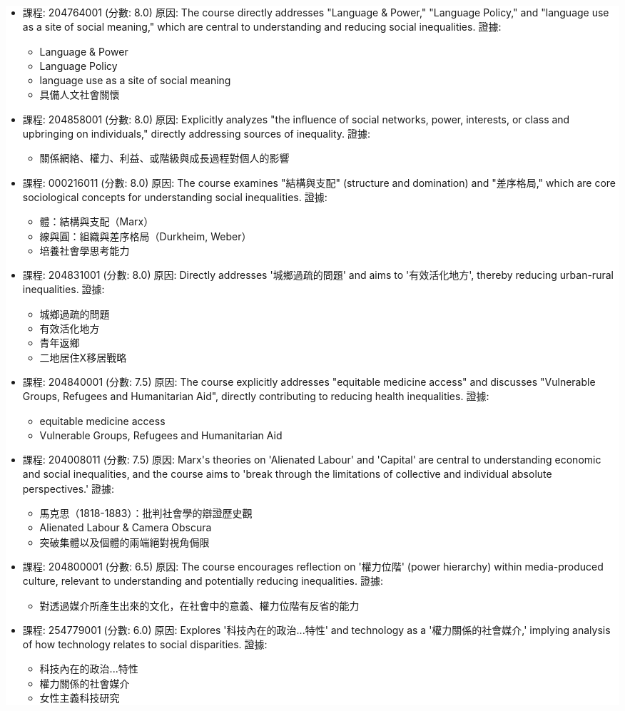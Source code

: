 - 課程: 204764001 (分數: 8.0)
  原因: The course directly addresses "Language & Power," "Language Policy," and "language use as a site of social meaning," which are central to understanding and reducing social inequalities.
  證據:
    * Language & Power
    * Language Policy
    * language use as a site of social meaning
    * 具備人文社會關懷

- 課程: 204858001 (分數: 8.0)
  原因: Explicitly analyzes "the influence of social networks, power, interests, or class and upbringing on individuals," directly addressing sources of inequality.
  證據:
    * 關係網絡、權力、利益、或階級與成長過程對個人的影響

- 課程: 000216011 (分數: 8.0)
  原因: The course examines "結構與支配" (structure and domination) and "差序格局," which are core sociological concepts for understanding social inequalities.
  證據:
    * 體：結構與支配（Marx）
    * 線與圓：組織與差序格局（Durkheim, Weber）
    * 培養社會學思考能力

- 課程: 204831001 (分數: 8.0)
  原因: Directly addresses '城鄉過疏的問題' and aims to '有效活化地方', thereby reducing urban-rural inequalities.
  證據:
    * 城鄉過疏的問題
    * 有效活化地方
    * 青年返鄉
    * 二地居住X移居戰略

- 課程: 204840001 (分數: 7.5)
  原因: The course explicitly addresses "equitable medicine access" and discusses "Vulnerable Groups, Refugees and Humanitarian Aid", directly contributing to reducing health inequalities.
  證據:
    * equitable medicine access
    * Vulnerable Groups, Refugees and Humanitarian Aid

- 課程: 204008011 (分數: 7.5)
  原因: Marx's theories on 'Alienated Labour' and 'Capital' are central to understanding economic and social inequalities, and the course aims to 'break through the limitations of collective and individual absolute perspectives.'
  證據:
    * 馬克思（1818-1883）：批判社會學的辯證歷史觀
    * Alienated Labour & Camera Obscura
    * 突破集體以及個體的兩端絕對視角侷限

- 課程: 204800001 (分數: 6.5)
  原因: The course encourages reflection on '權力位階' (power hierarchy) within media-produced culture, relevant to understanding and potentially reducing inequalities.
  證據:
    * 對透過媒介所產生出來的文化，在社會中的意義、權力位階有反省的能力

- 課程: 254779001 (分數: 6.0)
  原因: Explores '科技內在的政治...特性' and technology as a '權力關係的社會媒介,' implying analysis of how technology relates to social disparities.
  證據:
    * 科技內在的政治...特性
    * 權力關係的社會媒介
    * 女性主義科技研究
